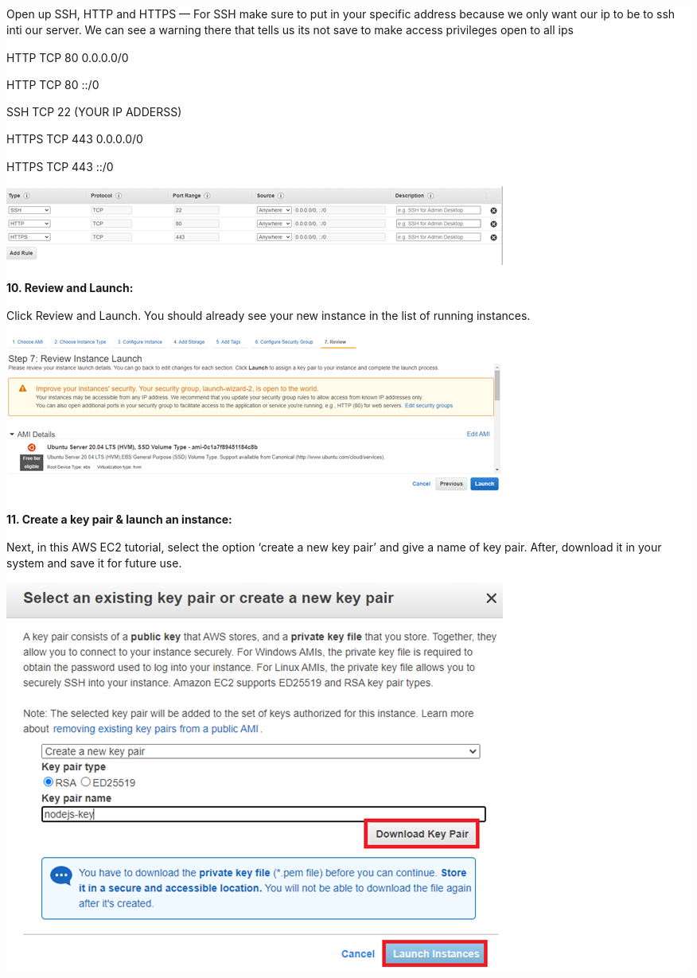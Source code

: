 Open up SSH, HTTP and HTTPS — For SSH make sure to put in your specific address because we only want our ip to be to ssh inti our server. We can see a warning there that tells us its not save to make access privileges open to all ips

HTTP TCP 80 0.0.0.0/0

HTTP TCP 80 ::/0

SSH TCP 22 (YOUR IP ADDERSS)

HTTPS TCP 443 0.0.0.0/0

HTTPS TCP 443 ::/0

![IP Address](ip_address.png)

**10. Review and Launch:**

Click Review and Launch. You should already see your new instance in the list of running instances.

![Review the instance and Launch ](review_instance_launch.png)

**11. Create a key pair & launch an instance:**

Next, in this AWS EC2 tutorial, select the option ‘create a new key pair’ and give a name of key pair. After, download it in your system and save it for future use.

![Create a key pair and launch an instance](create_key_pair.png)